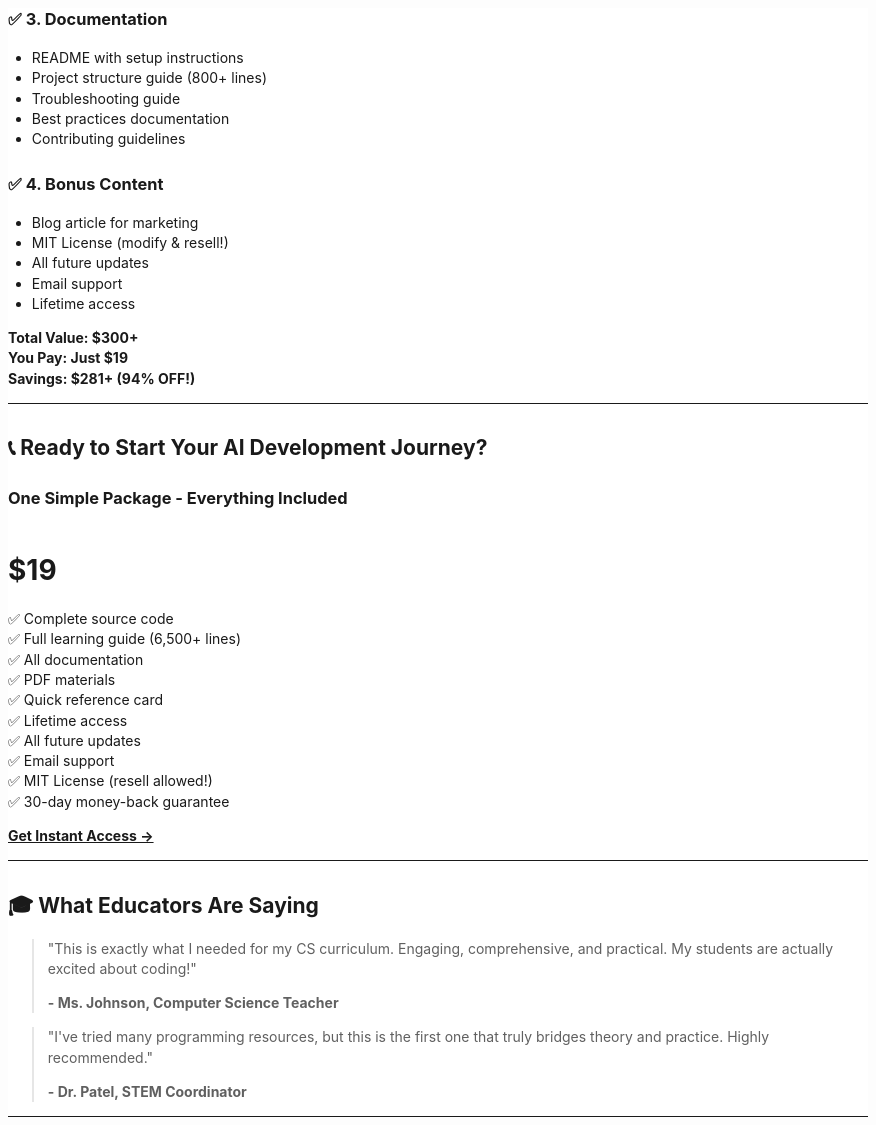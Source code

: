 ### ✅ **3. Documentation**
- README with setup instructions
- Project structure guide (800+ lines)
- Troubleshooting guide
- Best practices documentation
- Contributing guidelines

### ✅ **4. Bonus Content**
- Blog article for marketing
- MIT License (modify & resell!)
- All future updates
- Email support
- Lifetime access

**Total Value: $300+**  
**You Pay: Just $19**  
**Savings: $281+ (94% OFF!)**

---

## 📞 Ready to Start Your AI Development Journey?

### **One Simple Package - Everything Included**

# **$19**

✅ Complete source code  
✅ Full learning guide (6,500+ lines)  
✅ All documentation  
✅ PDF materials  
✅ Quick reference card  
✅ Lifetime access  
✅ All future updates  
✅ Email support  
✅ MIT License (resell allowed!)  
✅ 30-day money-back guarantee  

[**Get Instant Access →**](#)

---

## 🎓 What Educators Are Saying

> "This is exactly what I needed for my CS curriculum. Engaging, comprehensive, and practical. My students are actually excited about coding!"
> 
> **- Ms. Johnson, Computer Science Teacher**

> "I've tried many programming resources, but this is the first one that truly bridges theory and practice. Highly recommended."
> 
> **- Dr. Patel, STEM Coordinator**

---